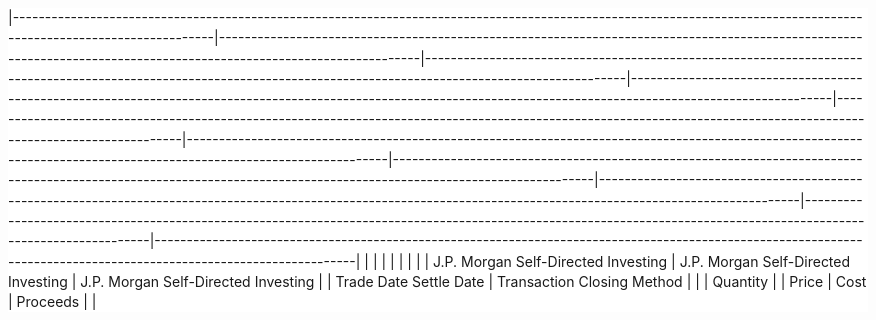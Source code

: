 |--------------------------------------------------------------------------------------------------------------------------------------------------------------------|--------------------------------------------------------------------------------------------------------------------------------------------------------------------|--------------------------------------------------------------------------------------------------------------------------------------------------------------------|--------------------------------------------------------------------------------------------------------------------------------------------------------------------|--------------------------------------------------------------------------------------------------------------------------------------------------------------------|--------------------------------------------------------------------------------------------------------------------------------------------------------------------|--------------------------------------------------------------------------------------------------------------------------------------------------------------------|--------------------------------------------------------------------------------------------------------------------------------------------------------------------|--------------------------------------------------------------------------------------------------------------------------------------------------------------------|--------------------------------------------------------------------------------------------------------------------------------------------------------------------|
|                                                                                                                                                                    |                                                                                                                                                                    |                                                                                                                                                                    |                                                                                                                                                                    |                                                                                                                                                                    |                                                                                                                                                                    |                                                                                                                                                                    | J.P. Morgan Self-Directed Investing                                                                                                                                | J.P. Morgan Self-Directed Investing                                                                                                                                | J.P. Morgan Self-Directed Investing                                                                                                                                |
| Trade Date Settle Date                                                                                                                                             | Transaction Closing Method                                                                                                                                         |                                                                                                                                                                    |                                                                                                                                                                    | Quantity                                                                                                                                                           |                                                                                                                                                                    | Price                                                                                                                                                              | Cost                                                                                                                                                               | Proceeds                                                                                                                                                           |                                                                                                                                                                    |